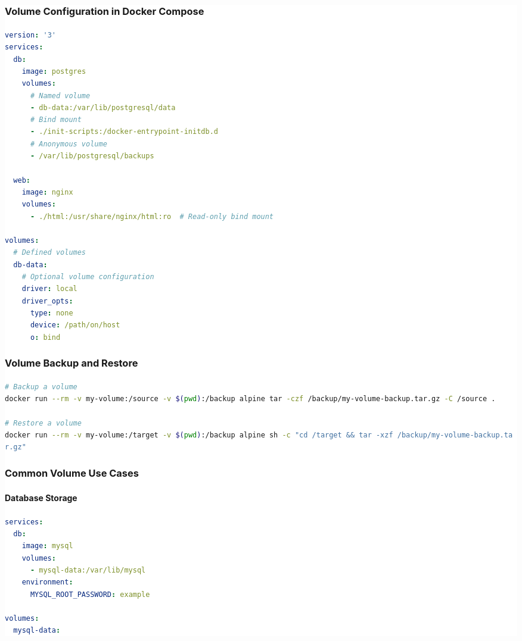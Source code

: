 ### Volume Configuration in Docker Compose

```yaml
version: '3'
services:
  db:
    image: postgres
    volumes:
      # Named volume
      - db-data:/var/lib/postgresql/data
      # Bind mount
      - ./init-scripts:/docker-entrypoint-initdb.d
      # Anonymous volume
      - /var/lib/postgresql/backups
      
  web:
    image: nginx
    volumes:
      - ./html:/usr/share/nginx/html:ro  # Read-only bind mount
      
volumes:
  # Defined volumes
  db-data:
    # Optional volume configuration
    driver: local
    driver_opts:
      type: none
      device: /path/on/host
      o: bind
```

### Volume Backup and Restore

```bash
# Backup a volume
docker run --rm -v my-volume:/source -v $(pwd):/backup alpine tar -czf /backup/my-volume-backup.tar.gz -C /source .

# Restore a volume
docker run --rm -v my-volume:/target -v $(pwd):/backup alpine sh -c "cd /target && tar -xzf /backup/my-volume-backup.tar.gz"
```

### Common Volume Use Cases

#### Database Storage
```yaml
services:
  db:
    image: mysql
    volumes:
      - mysql-data:/var/lib/mysql
    environment:
      MYSQL_ROOT_PASSWORD: example

volumes:
  mysql-data:
```

